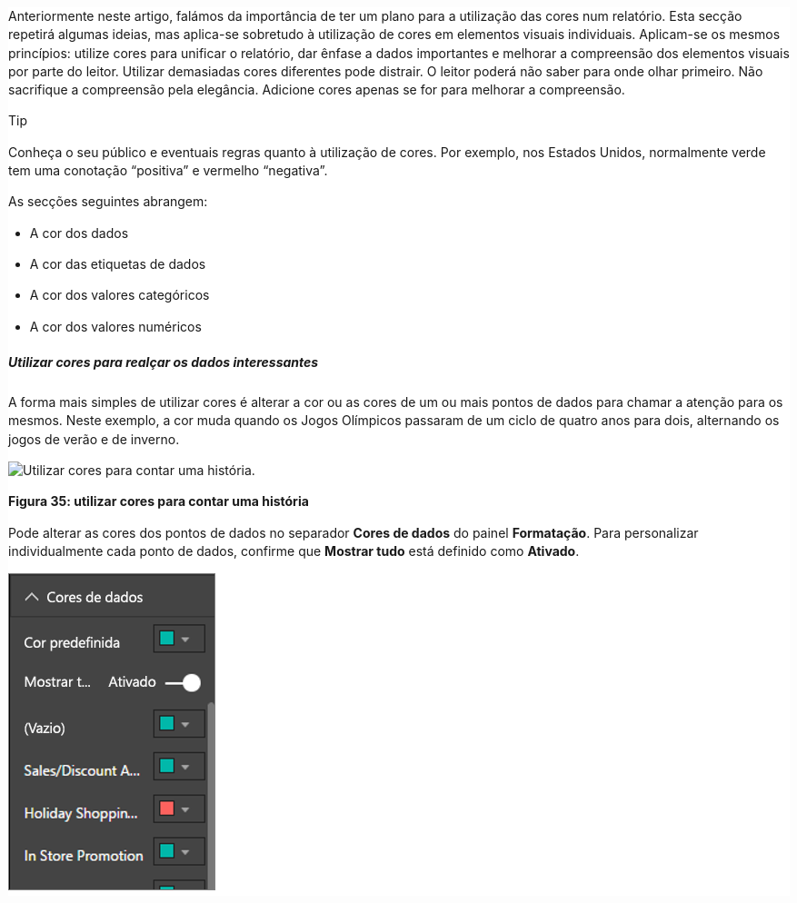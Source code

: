 Anteriormente neste artigo, falámos da importância de ter um plano para a utilização das cores num relatório. Esta secção repetirá algumas ideias, mas aplica-se sobretudo à utilização de cores em elementos visuais individuais. Aplicam-se os mesmos princípios: utilize cores para unificar o relatório, dar ênfase a dados importantes e melhorar a compreensão dos elementos visuais por parte do leitor. Utilizar demasiadas cores diferentes pode distrair. O leitor poderá não saber para onde olhar primeiro. Não sacrifique a compreensão pela elegância. Adicione cores apenas se for para melhorar a compreensão.

> [!TIP]
> Conheça o seu público e eventuais regras quanto à utilização de cores. Por exemplo, nos Estados Unidos, normalmente verde tem uma conotação “positiva” e vermelho “negativa”.

As secções seguintes abrangem:

* A cor dos dados

* A cor das etiquetas de dados

* A cor dos valores categóricos

* A cor dos valores numéricos

##### <a name="use-colors-to-highlight-interesting-data"></a>Utilizar cores para realçar os dados interessantes

A forma mais simples de utilizar cores é alterar a cor ou as cores de um ou mais pontos de dados para chamar a atenção para os mesmos. Neste exemplo, a cor muda quando os Jogos Olímpicos passaram de um ciclo de quatro anos para dois, alternando os jogos de verão e de inverno.

![Utilizar cores para contar uma história.](media/power-bi-visualization-best-practices/power-bi-data-color.png)

**Figura 35: utilizar cores para contar uma história**

Pode alterar as cores dos pontos de dados no separador **Cores de dados** do painel **Formatação**. Para personalizar individualmente cada ponto de dados, confirme que **Mostrar tudo** está definido como **Ativado**.

![Definir as cores de um ponto de dados.](media/power-bi-visualization-best-practices/power-bi-colors.png)
